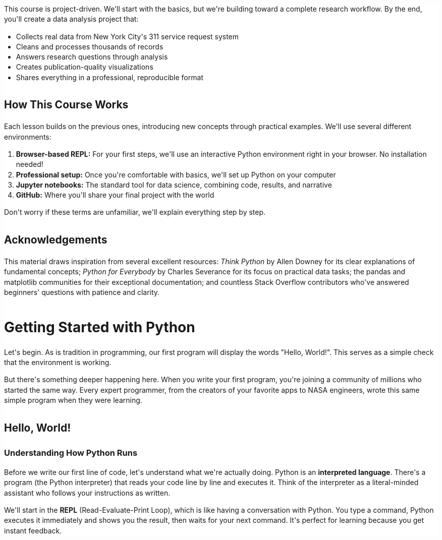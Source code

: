This course is project-driven. We'll start with the basics, but we're building toward a complete research workflow. By the end, you'll create a data analysis project that:

- Collects real data from New York City's 311 service request system
- Cleans and processes thousands of records
- Answers research questions through analysis
- Creates publication-quality visualizations
- Shares everything in a professional, reproducible format

## How This Course Works

Each lesson builds on the previous ones, introducing new concepts through practical examples. We'll use several different environments:

1. **Browser-based REPL:** For your first steps, we'll use an interactive Python environment right in your browser. No installation needed!
2. **Professional setup:** Once you're comfortable with basics, we'll set up Python on your computer
3. **Jupyter notebooks:** The standard tool for data science, combining code, results, and narrative
4. **GitHub:** Where you'll share your final project with the world

Don't worry if these terms are unfamiliar, we'll explain everything step by step.

## Acknowledgements

This material draws inspiration from several excellent resources: *Think Python* by Allen Downey for its clear explanations of fundamental concepts; *Python for Everybody* by Charles Severance for its focus on practical data tasks; the pandas and matplotlib communities for their exceptional documentation; and countless Stack Overflow contributors who've answered beginners' questions with patience and clarity.

# Getting Started with Python

Let's begin. As is tradition in programming, our first program will display the words "Hello, World!". This serves as a simple check that the environment is working.

But there's something deeper happening here. When you write your first program, you're joining a community of millions who started the same way. Every expert programmer, from the creators of your favorite apps to NASA engineers, wrote this same simple program when they were learning.

## Hello, World!

### Understanding How Python Runs

Before we write our first line of code, let's understand what we're actually doing. Python is an **interpreted language**. There's a program (the Python interpreter) that reads your code line by line and executes it. Think of the interpreter as a literal-minded assistant who follows your instructions as written.

We'll start in the **REPL** (Read-Evaluate-Print Loop), which is like having a conversation with Python. You type a command, Python executes it immediately and shows you the result, then waits for your next command. It's perfect for learning because you get instant feedback.
